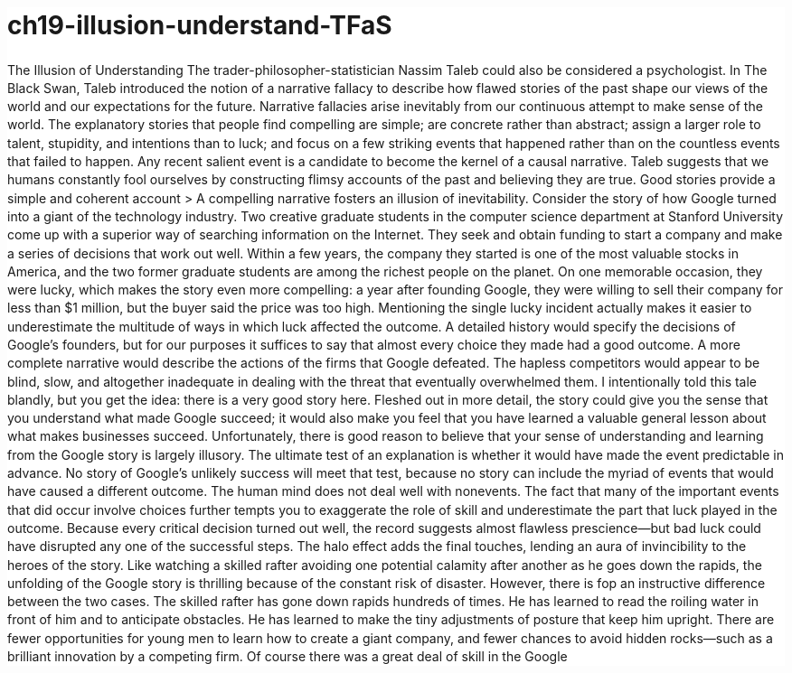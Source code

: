 # ch19-illusion-understand-TFaS

The Illusion of Understanding
The trader-philosopher-statistician Nassim Taleb could also be
considered a psychologist. In The Black Swan, Taleb introduced the notion
of a narrative fallacy to describe how flawed stories of the past shape our
views of the world and our expectations for the future. Narrative fallacies
arise inevitably from our continuous attempt to make sense of the world.
The explanatory stories that people find compelling are simple; are
concrete rather than abstract; assign a larger role to talent, stupidity, and
intentions than to luck; and focus on a few striking events that happened
rather than on the countless events that failed to happen. Any recent salient
event is a candidate to become the kernel of a causal narrative. Taleb
suggests that we humans constantly fool ourselves by constructing flimsy
accounts of the past and believing they are true.
Good stories provide a simple and coherent account >
A compelling narrative fosters an illusion of inevitability. Consider the
story of how Google turned into a giant of the technology industry. Two
creative graduate students in the computer science department at
Stanford University come up with a superior way of searching information
on the Internet. They seek and obtain funding to start a company and make
a series of decisions that work out well. Within a few years, the company
they started is one of the most valuable stocks in America, and the two
former graduate students are among the richest people on the planet. On
one memorable occasion, they were lucky, which makes the story even
more compelling: a year after founding Google, they were willing to sell
their company for less than $1 million, but the buyer said the price was too
high. Mentioning the single lucky incident actually makes it easier to
underestimate the multitude of ways in which luck affected the outcome.
A detailed history would specify the decisions of Google’s founders, but
for our purposes it suffices to say that almost every choice they made had
a good outcome. A more complete narrative would describe the actions of
the firms that Google defeated. The hapless competitors would appear to
be blind, slow, and altogether inadequate in dealing with the threat that
eventually overwhelmed them.
I intentionally told this tale blandly, but you get the idea: there is a very
good story here. Fleshed out in more detail, the story could give you the
sense that you understand what made Google succeed; it would also
make you feel that you have learned a valuable general lesson about what
makes businesses succeed. Unfortunately, there is good reason to believe
that your sense of understanding and learning from the Google story is
largely illusory. The ultimate test of an explanation is whether it would have
made the event predictable in advance. No story of Google’s unlikely
success will meet that test, because no story can include the myriad of
events that would have caused a different outcome. The human mind does
not deal well with nonevents. The fact that many of the important events that
did occur involve choices further tempts you to exaggerate the role of skill
and underestimate the part that luck played in the outcome. Because every
critical decision turned out well, the record suggests almost flawless
prescience—but bad luck could have disrupted any one of the successful
steps. The halo effect adds the final touches, lending an aura of invincibility
to the heroes of the story.
Like watching a skilled rafter avoiding one potential calamity after
another as he goes down the rapids, the unfolding of the Google story is
thrilling because of the constant risk of disaster. However, there is foр an
instructive difference between the two cases. The skilled rafter has gone
down rapids hundreds of times. He has learned to read the roiling water in
front of him and to anticipate obstacles. He has learned to make the tiny
adjustments of posture that keep him upright. There are fewer
opportunities for young men to learn how to create a giant company, and
fewer chances to avoid hidden rocks—such as a brilliant innovation by a
competing firm. Of course there was a great deal of skill in the Google